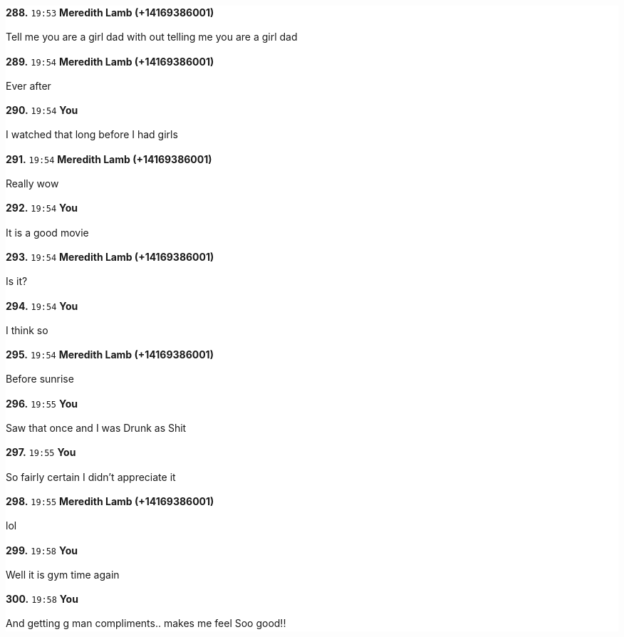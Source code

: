 
**288.** `19:53` **Meredith Lamb (+14169386001)**

Tell me you are a girl dad with out telling me you are a girl dad


**289.** `19:54` **Meredith Lamb (+14169386001)**

Ever after


**290.** `19:54` **You**

I watched that long before I had girls


**291.** `19:54` **Meredith Lamb (+14169386001)**

Really wow


**292.** `19:54` **You**

It is a good movie


**293.** `19:54` **Meredith Lamb (+14169386001)**

Is it?


**294.** `19:54` **You**

I think so


**295.** `19:54` **Meredith Lamb (+14169386001)**

Before sunrise


**296.** `19:55` **You**

Saw that once and I was
Drunk as
Shit


**297.** `19:55` **You**

So fairly certain I didn’t appreciate it


**298.** `19:55` **Meredith Lamb (+14169386001)**

lol


**299.** `19:58` **You**

Well it is gym time again


**300.** `19:58` **You**

And getting g man compliments\.\. makes me feel
Soo good\!\!

